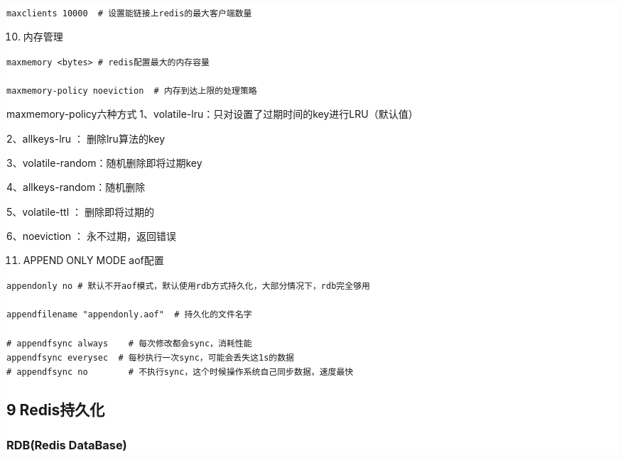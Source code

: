 ```
maxclients 10000  # 设置能链接上redis的最大客户端数量
```



10. 内存管理

```
maxmemory <bytes> # redis配置最大的内存容量

maxmemory-policy noeviction  # 内存到达上限的处理策略

```

maxmemory-policy六种方式
1、volatile-lru：只对设置了过期时间的key进行LRU（默认值） 

2、allkeys-lru ： 删除lru算法的key   

3、volatile-random：随机删除即将过期key   

4、allkeys-random：随机删除   

5、volatile-ttl ： 删除即将过期的   

6、noeviction ： 永不过期，返回错误



11. APPEND ONLY MODE  aof配置

```
appendonly no # 默认不开aof模式，默认使用rdb方式持久化，大部分情况下，rdb完全够用

appendfilename "appendonly.aof"  # 持久化的文件名字

# appendfsync always	# 每次修改都会sync，消耗性能
appendfsync everysec  # 每秒执行一次sync，可能会丢失这1s的数据
# appendfsync no		# 不执行sync，这个时候操作系统自己同步数据，速度最快
```





## 9 Redis持久化



### RDB(Redis DataBase)
